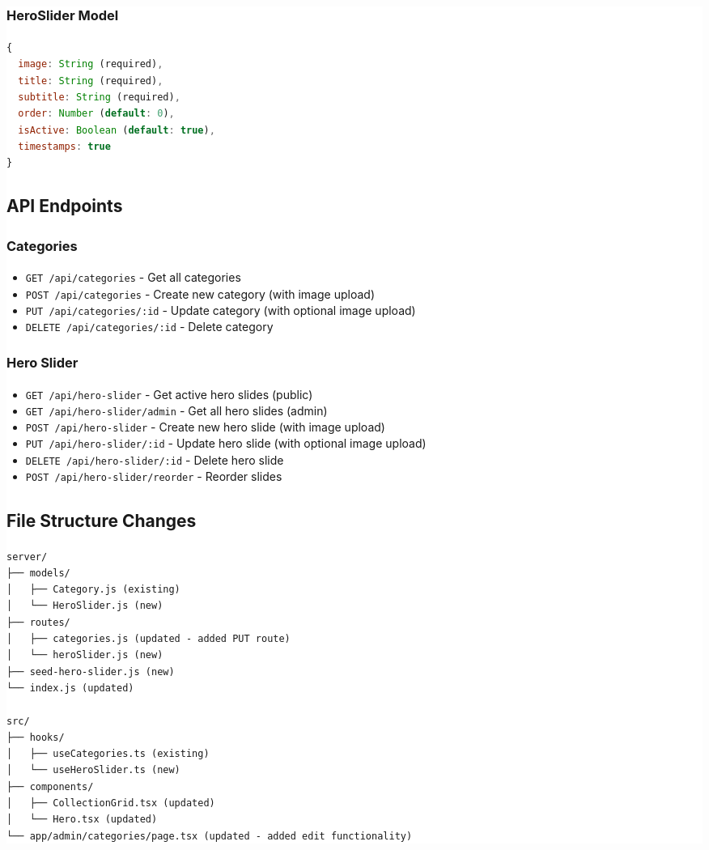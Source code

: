 ### HeroSlider Model

```javascript
{
  image: String (required),
  title: String (required),
  subtitle: String (required),
  order: Number (default: 0),
  isActive: Boolean (default: true),
  timestamps: true
}
```

## API Endpoints

### Categories

- `GET /api/categories` - Get all categories
- `POST /api/categories` - Create new category (with image upload)
- `PUT /api/categories/:id` - Update category (with optional image upload)
- `DELETE /api/categories/:id` - Delete category

### Hero Slider

- `GET /api/hero-slider` - Get active hero slides (public)
- `GET /api/hero-slider/admin` - Get all hero slides (admin)
- `POST /api/hero-slider` - Create new hero slide (with image upload)
- `PUT /api/hero-slider/:id` - Update hero slide (with optional image upload)
- `DELETE /api/hero-slider/:id` - Delete hero slide
- `POST /api/hero-slider/reorder` - Reorder slides

## File Structure Changes

```
server/
├── models/
│   ├── Category.js (existing)
│   └── HeroSlider.js (new)
├── routes/
│   ├── categories.js (updated - added PUT route)
│   └── heroSlider.js (new)
├── seed-hero-slider.js (new)
└── index.js (updated)

src/
├── hooks/
│   ├── useCategories.ts (existing)
│   └── useHeroSlider.ts (new)
├── components/
│   ├── CollectionGrid.tsx (updated)
│   └── Hero.tsx (updated)
└── app/admin/categories/page.tsx (updated - added edit functionality)
```
